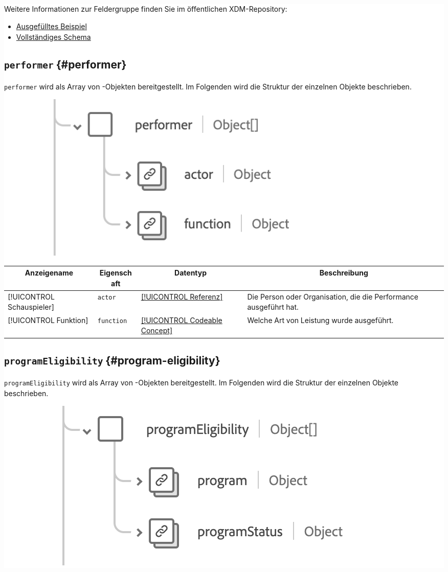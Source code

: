 Weitere Informationen zur Feldergruppe finden Sie im öffentlichen XDM-Repository:

* [Ausgefülltes Beispiel](https://github.com/adobe/xdm/blob/master/extensions/industry/healthcare/fhir/fieldgroups/immunization.example.1.json)
* [Vollständiges Schema](https://github.com/adobe/xdm/blob/master/extensions/industry/healthcare/fhir/fieldgroups/immunization.schema.json)

## `performer` {#performer}

`performer` wird als Array von -Objekten bereitgestellt. Im Folgenden wird die Struktur der einzelnen Objekte beschrieben.

![Leistungsstruktur](../../../images/healthcare/field-groups/immunization/performer.png)

| Anzeigename | Eigenschaft | Datentyp | Beschreibung |
| --- | --- | --- | --- |
| [!UICONTROL Schauspieler] | `actor` | [[!UICONTROL Referenz]](../data-types/reference.md) | Die Person oder Organisation, die die Performance ausgeführt hat. |
| [!UICONTROL Funktion] | `function` | [[!UICONTROL Codeable Concept]](../data-types/codeable-concept.md) | Welche Art von Leistung wurde ausgeführt. |

## `programEligibility` {#program-eligibility}

`programEligibility` wird als Array von -Objekten bereitgestellt. Im Folgenden wird die Struktur der einzelnen Objekte beschrieben.

![programEligibility-Struktur](../../../images/healthcare/field-groups/immunization/program-eligibility.png)
